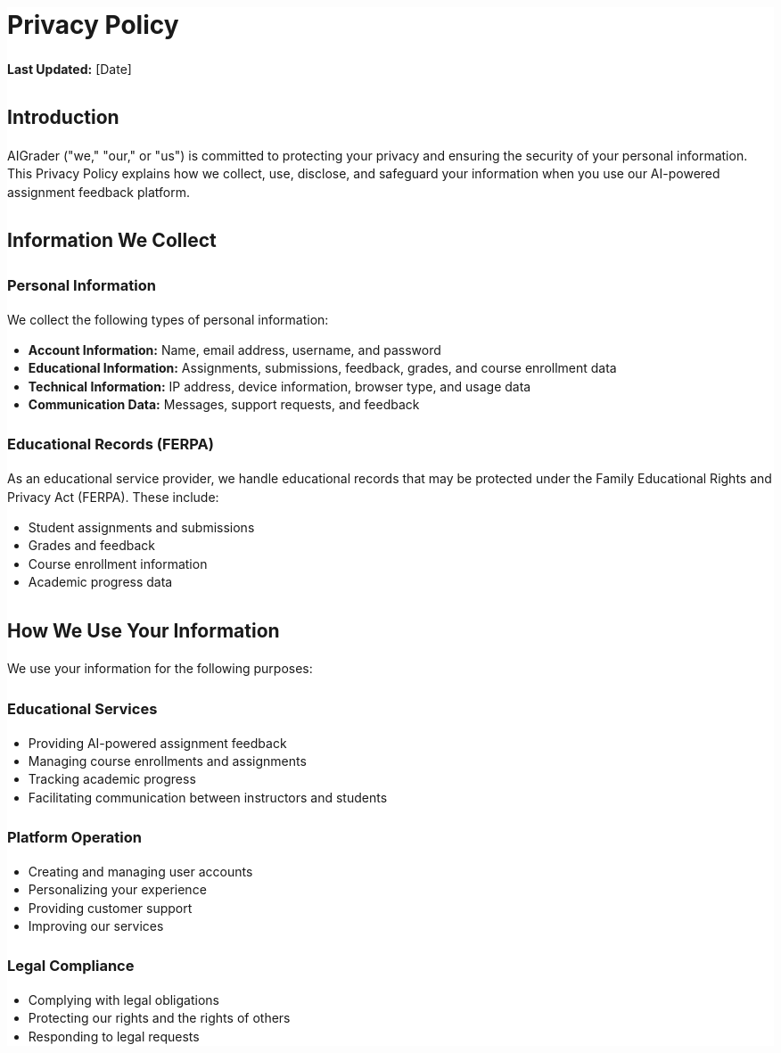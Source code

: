 # Privacy Policy

**Last Updated:** [Date]

## Introduction

AIGrader ("we," "our," or "us") is committed to protecting your privacy and ensuring the security of your personal information. This Privacy Policy explains how we collect, use, disclose, and safeguard your information when you use our AI-powered assignment feedback platform.

## Information We Collect

### Personal Information
We collect the following types of personal information:

- **Account Information:** Name, email address, username, and password
- **Educational Information:** Assignments, submissions, feedback, grades, and course enrollment data
- **Technical Information:** IP address, device information, browser type, and usage data
- **Communication Data:** Messages, support requests, and feedback

### Educational Records (FERPA)
As an educational service provider, we handle educational records that may be protected under the Family Educational Rights and Privacy Act (FERPA). These include:

- Student assignments and submissions
- Grades and feedback
- Course enrollment information
- Academic progress data

## How We Use Your Information

We use your information for the following purposes:

### Educational Services
- Providing AI-powered assignment feedback
- Managing course enrollments and assignments
- Tracking academic progress
- Facilitating communication between instructors and students

### Platform Operation
- Creating and managing user accounts
- Personalizing your experience
- Providing customer support
- Improving our services

### Legal Compliance
- Complying with legal obligations
- Protecting our rights and the rights of others
- Responding to legal requests
